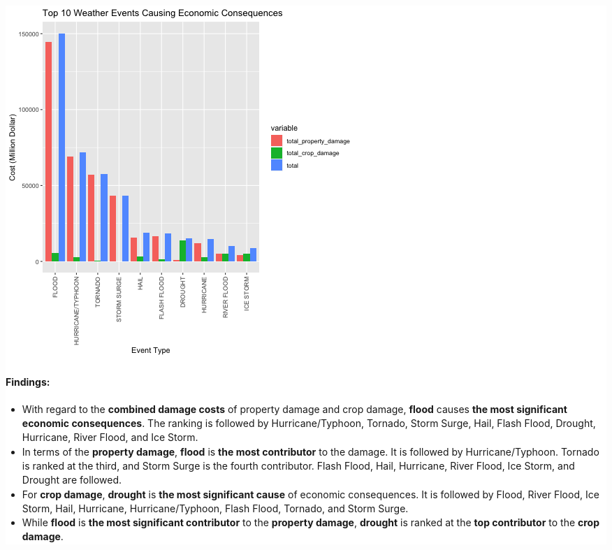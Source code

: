 ![plot of chunk Make a plot for the top 10 economic consequences](<figure/Make a plot for the top 10 economic consequences-1.png>)

#### Findings:
* With regard to the **combined damage costs** of property damage and crop damage, **flood** causes **the most significant economic consequences**. The ranking is followed by Hurricane/Typhoon, Tornado, Storm Surge, Hail, Flash Flood, Drought, Hurricane, River Flood, and Ice Storm.
* In terms of the **property damage**, **flood** is **the most contributor** to the damage. It is followed by Hurricane/Typhoon. Tornado is ranked at the third, and Storm Surge is the fourth contributor. Flash Flood, Hail, Hurricane, River Flood, Ice Storm, and Drought are followed.
* For **crop damage**, **drought** is **the most significant cause** of economic consequences. It is followed by Flood, River Flood, Ice Storm, Hail, Hurricane, Hurricane/Typhoon, Flash Flood, Tornado, and Storm Surge. 
* While **flood** is **the most significant contributor** to the **property damage**, **drought** is ranked at the **top contributor** to the **crop damage**. 
